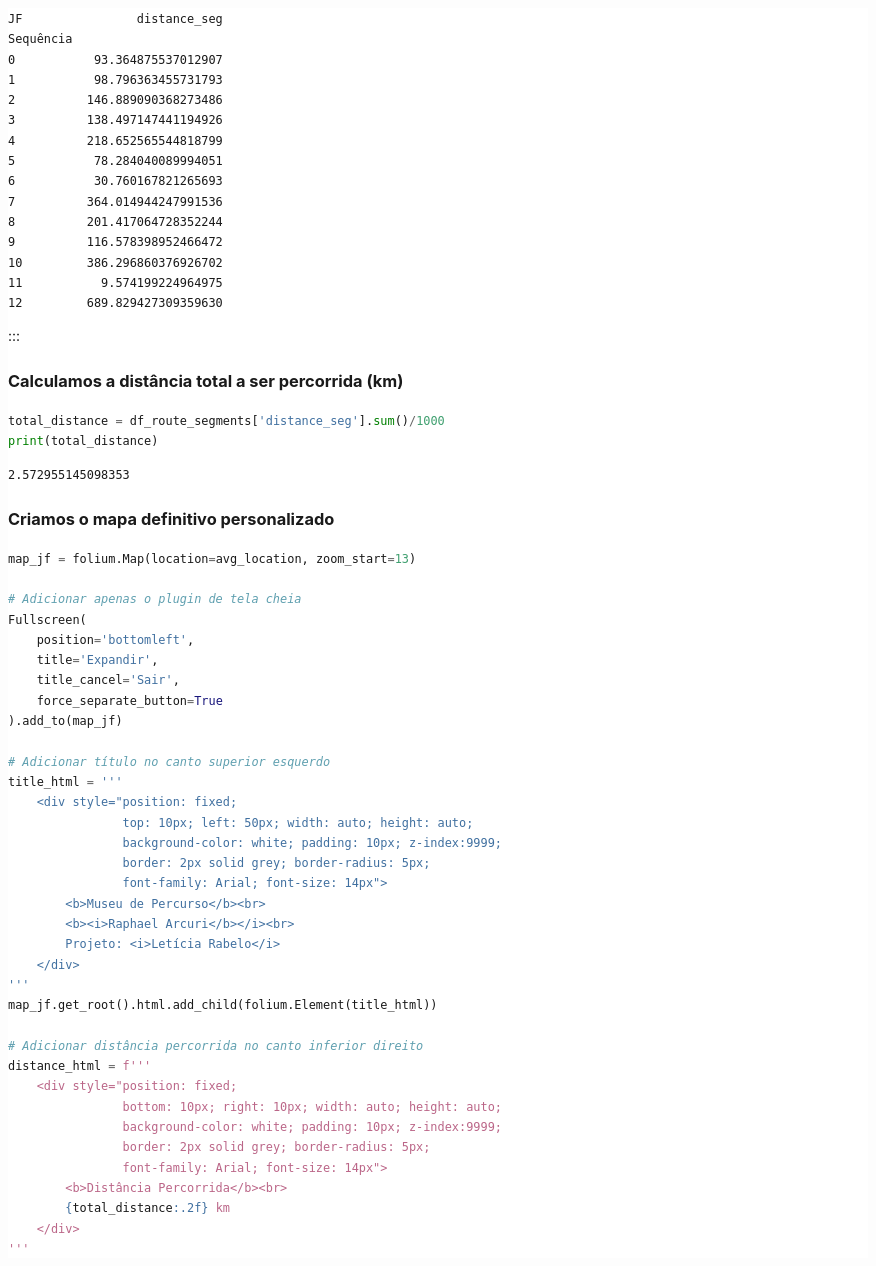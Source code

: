     JF                distance_seg  
    Sequência                       
    0           93.364875537012907  
    1           98.796363455731793  
    2          146.889090368273486  
    3          138.497147441194926  
    4          218.652565544818799  
    5           78.284040089994051  
    6           30.760167821265693  
    7          364.014944247991536  
    8          201.417064728352244  
    9          116.578398952466472  
    10         386.296860376926702  
    11           9.574199224964975  
    12         689.829427309359630  
:::

### Calculamos a distância total a ser percorrida (km)

``` python
total_distance = df_route_segments['distance_seg'].sum()/1000
print(total_distance)
```

    2.572955145098353


### Criamos o mapa definitivo personalizado

``` python
map_jf = folium.Map(location=avg_location, zoom_start=13)

# Adicionar apenas o plugin de tela cheia
Fullscreen(
    position='bottomleft',
    title='Expandir',
    title_cancel='Sair',
    force_separate_button=True
).add_to(map_jf)

# Adicionar título no canto superior esquerdo
title_html = '''
    <div style="position: fixed; 
                top: 10px; left: 50px; width: auto; height: auto; 
                background-color: white; padding: 10px; z-index:9999;
                border: 2px solid grey; border-radius: 5px;
                font-family: Arial; font-size: 14px">
        <b>Museu de Percurso</b><br>
        <b><i>Raphael Arcuri</b></i><br>
        Projeto: <i>Letícia Rabelo</i>
    </div>
'''
map_jf.get_root().html.add_child(folium.Element(title_html))

# Adicionar distância percorrida no canto inferior direito
distance_html = f'''
    <div style="position: fixed; 
                bottom: 10px; right: 10px; width: auto; height: auto; 
                background-color: white; padding: 10px; z-index:9999;
                border: 2px solid grey; border-radius: 5px;
                font-family: Arial; font-size: 14px">
        <b>Distância Percorrida</b><br>
        {total_distance:.2f} km
    </div>
'''
```